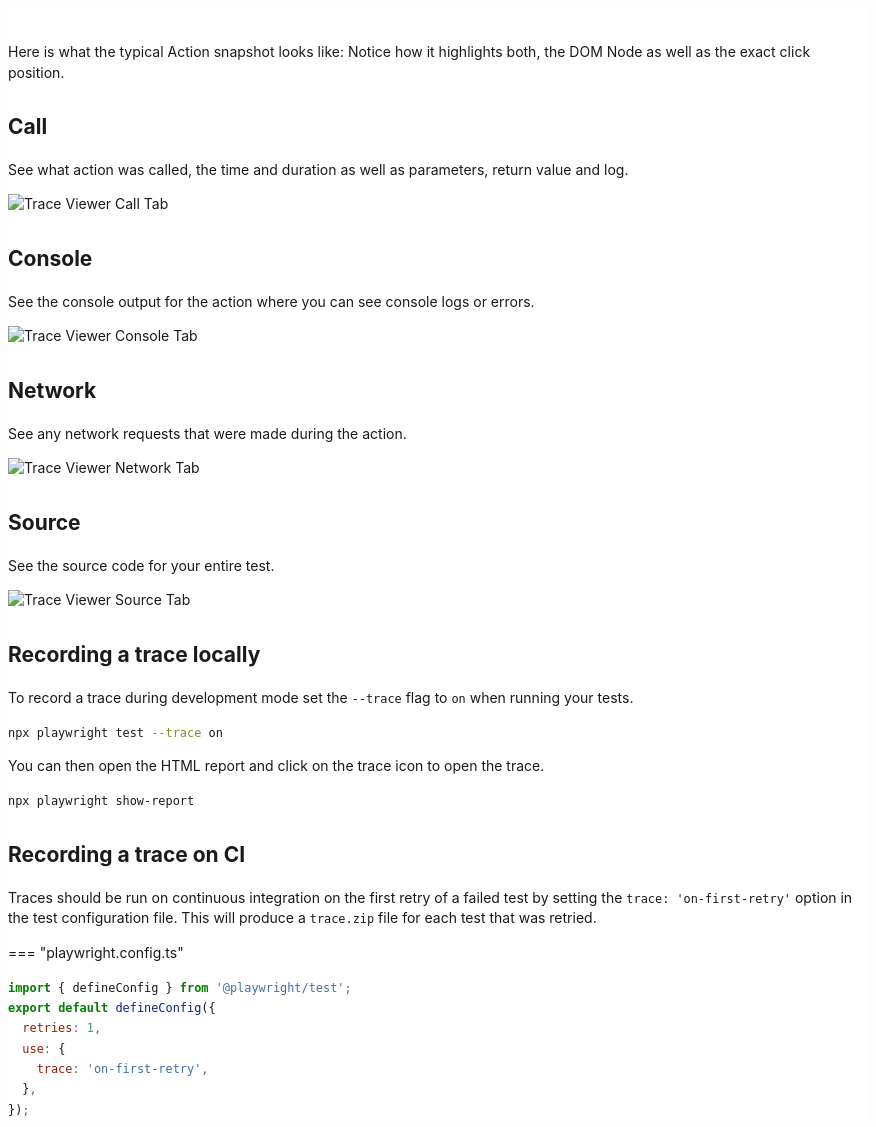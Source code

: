<br/>

Here is what the typical Action snapshot looks like:
Notice how it highlights both, the DOM Node as well as the exact click position.

## Call

See what action was called, the time and duration as well as parameters, return value and log.

<img width="321" alt="Trace Viewer Call Tab" src="https://user-images.githubusercontent.com/13063165/189155306-3c9275bc-d4cd-4e91-8b63-225832a66f51.png" />

## Console

See the console output for the action where you can see console logs or errors.

<img width="299" alt="Trace Viewer Console Tab" src="https://user-images.githubusercontent.com/13063165/189173154-41d438dd-9334-4664-8c77-ee85f5040061.png" />

## Network

See any network requests that were made during the action.

<img width="321" alt="Trace Viewer Network Tab" src="https://user-images.githubusercontent.com/13063165/189155367-e19f1c89-4e62-4258-970d-6a740e891711.png" />

## Source

See the source code for your entire test.

<img width="476" alt="Trace Viewer Source Tab" src="https://user-images.githubusercontent.com/13063165/189155239-c0f6045c-ab67-404a-8140-e98f78c58ae1.png" />

## Recording a trace locally

To record a trace during development mode set the `--trace` flag to `on` when running your tests.

```bash
npx playwright test --trace on
```

You can then open the HTML report and click on the trace icon to open the trace.

```bash
npx playwright show-report
```

## Recording a trace on CI

Traces should be run on continuous integration on the first retry of a failed test
by setting the `trace: 'on-first-retry'` option in the test configuration file. This will produce a `trace.zip` file for each test that was retried.

=== "playwright.config.ts"

```js
import { defineConfig } from '@playwright/test';
export default defineConfig({
  retries: 1,
  use: {
    trace: 'on-first-retry',
  },
});
```
